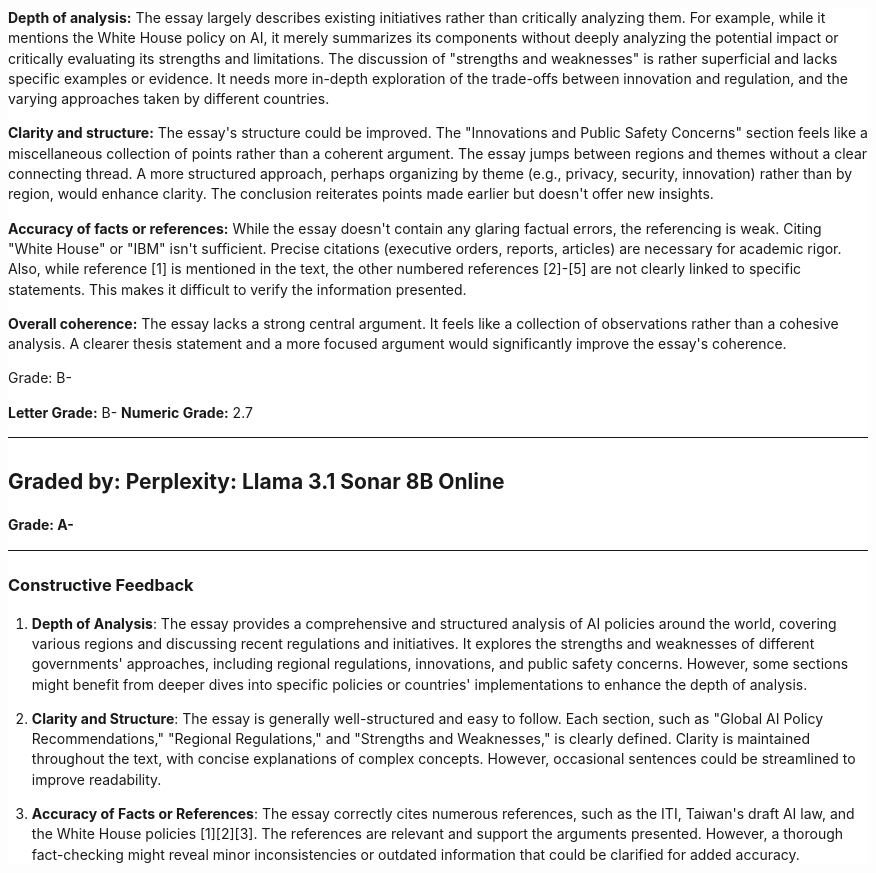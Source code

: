 **Depth of analysis:** The essay largely describes existing initiatives rather than critically analyzing them. For example, while it mentions the White House policy on AI, it merely summarizes its components without deeply analyzing the potential impact or critically evaluating its strengths and limitations.  The discussion of "strengths and weaknesses" is rather superficial and lacks specific examples or evidence.  It needs more in-depth exploration of the trade-offs between innovation and regulation, and the varying approaches taken by different countries.

**Clarity and structure:** The essay's structure could be improved.  The "Innovations and Public Safety Concerns" section feels like a miscellaneous collection of points rather than a coherent argument.  The essay jumps between regions and themes without a clear connecting thread.  A more structured approach, perhaps organizing by theme (e.g., privacy, security, innovation) rather than by region, would enhance clarity.  The conclusion reiterates points made earlier but doesn't offer new insights.

**Accuracy of facts or references:** While the essay doesn't contain any glaring factual errors, the referencing is weak. Citing "White House" or "IBM" isn't sufficient.  Precise citations (executive orders, reports, articles) are necessary for academic rigor.  Also, while reference [1] is mentioned in the text, the other numbered references [2]-[5] are not clearly linked to specific statements. This makes it difficult to verify the information presented.

**Overall coherence:** The essay lacks a strong central argument.  It feels like a collection of observations rather than a cohesive analysis.  A clearer thesis statement and a more focused argument would significantly improve the essay's coherence.

Grade: B-


**Letter Grade:** B-
**Numeric Grade:** 2.7

---

## Graded by: Perplexity: Llama 3.1 Sonar 8B Online

**Grade: A-**

---

### Constructive Feedback

1. **Depth of Analysis**: The essay provides a comprehensive and structured analysis of AI policies around the world, covering various regions and discussing recent regulations and initiatives. It explores the strengths and weaknesses of different governments' approaches, including regional regulations, innovations, and public safety concerns. However, some sections might benefit from deeper dives into specific policies or countries' implementations to enhance the depth of analysis.

2. **Clarity and Structure**: The essay is generally well-structured and easy to follow. Each section, such as "Global AI Policy Recommendations," "Regional Regulations," and "Strengths and Weaknesses," is clearly defined. Clarity is maintained throughout the text, with concise explanations of complex concepts. However, occasional sentences could be streamlined to improve readability.

3. **Accuracy of Facts or References**: The essay correctly cites numerous references, such as the ITI, Taiwan's draft AI law, and the White House policies [1][2][3]. The references are relevant and support the arguments presented. However, a thorough fact-checking might reveal minor inconsistencies or outdated information that could be clarified for added accuracy.

